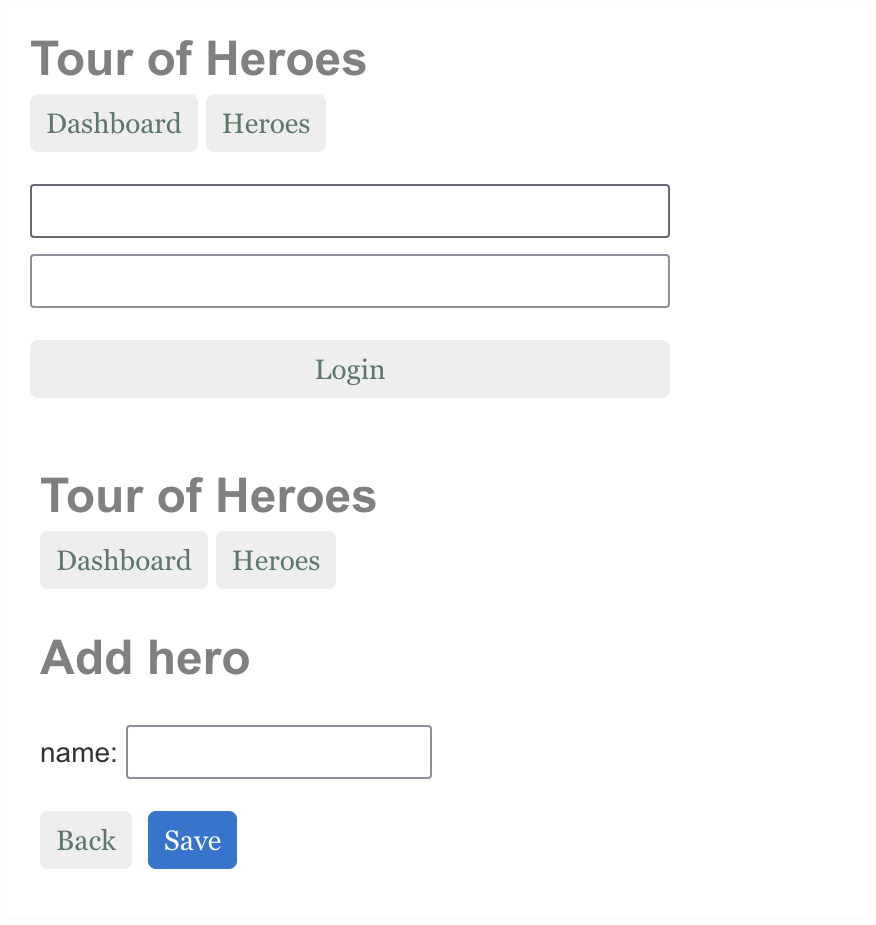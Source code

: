 ![input](/img/blog/quasar-toh-default-inputs-1.png)
![input](/img/blog/quasar-toh-default-inputs-2.png)